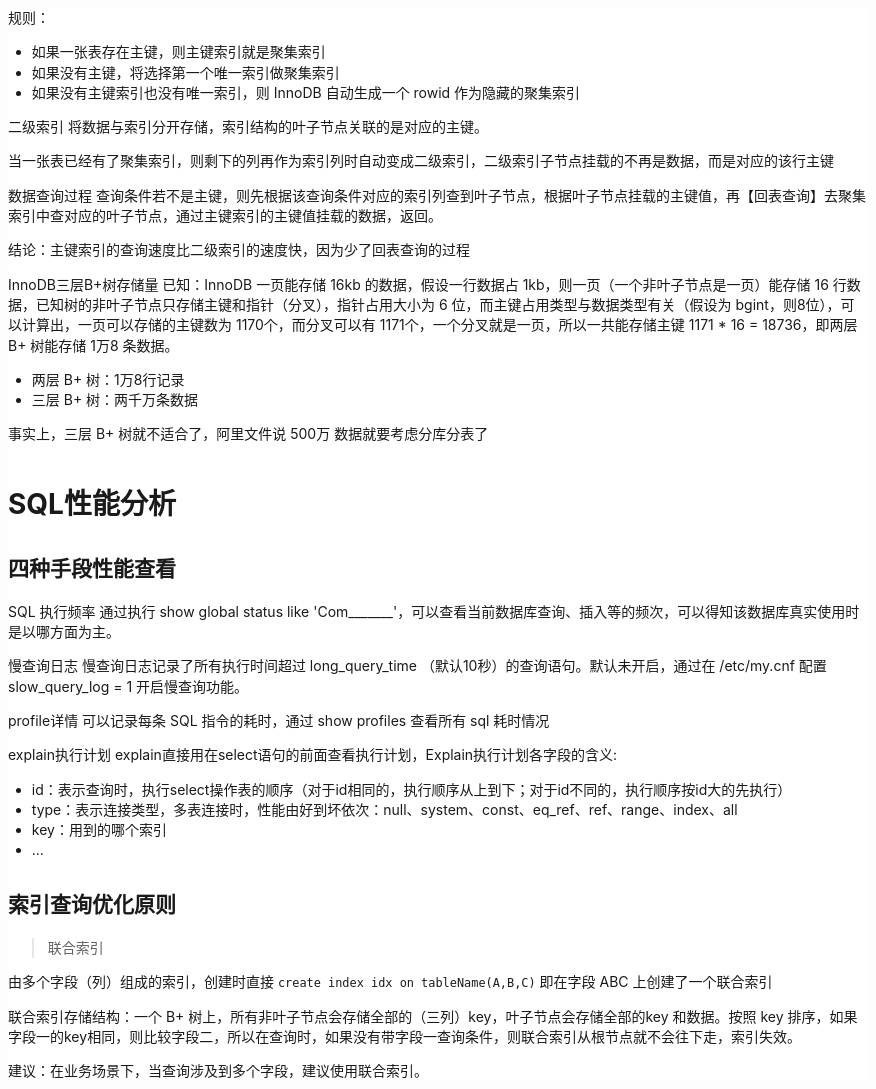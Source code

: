 规则：
- 如果一张表存在主键，则主键索引就是聚集索引
- 如果没有主键，将选择第一个唯一索引做聚集索引
- 如果没有主键索引也没有唯一索引，则 InnoDB 自动生成一个 rowid 作为隐藏的聚集索引

二级索引
将数据与索引分开存储，索引结构的叶子节点关联的是对应的主键。

当一张表已经有了聚集索引，则剩下的列再作为索引列时自动变成二级索引，二级索引子节点挂载的不再是数据，而是对应的该行主键

数据查询过程
查询条件若不是主键，则先根据该查询条件对应的索引列查到叶子节点，根据叶子节点挂载的主键值，再【回表查询】去聚集索引中查对应的叶子节点，通过主键索引的主键值挂载的数据，返回。

结论：主键索引的查询速度比二级索引的速度快，因为少了回表查询的过程

InnoDB三层B+树存储量
已知：InnoDB 一页能存储 16kb 的数据，假设一行数据占 1kb，则一页（一个非叶子节点是一页）能存储 16 行数据，已知树的非叶子节点只存储主键和指针（分叉），指针占用大小为 6 位，而主键占用类型与数据类型有关（假设为 bgint，则8位），可以计算出，一页可以存储的主键数为 1170个，而分叉可以有 1171个，一个分叉就是一页，所以一共能存储主键 1171 * 16 = 18736，即两层 B+ 树能存储 1万8 条数据。

- 两层 B+ 树：1万8行记录
- 三层 B+ 树：两千万条数据

事实上，三层 B+ 树就不适合了，阿里文件说 500万 数据就要考虑分库分表了

# SQL性能分析
## 四种手段性能查看

SQL 执行频率
通过执行 show global status like 'Com_______'，可以查看当前数据库查询、插入等的频次，可以得知该数据库真实使用时是以哪方面为主。

慢查询日志
慢查询日志记录了所有执行时间超过 long_query_time （默认10秒）的查询语句。默认未开启，通过在 /etc/my.cnf 配置 slow_query_log = 1 开启慢查询功能。

 profile详情
可以记录每条 SQL 指令的耗时，通过 show profiles 查看所有 sql 耗时情况

explain执行计划
explain直接用在select语句的前面查看执行计划，Explain执行计划各字段的含义:

- id：表示查询时，执行select操作表的顺序（对于id相同的，执行顺序从上到下；对于id不同的，执行顺序按id大的先执行）
- type：表示连接类型，多表连接时，性能由好到坏依次：null、system、const、eq_ref、ref、range、index、all
- key：用到的哪个索引
- ...

## 索引查询优化原则

> 联合索引

由多个字段（列）组成的索引，创建时直接 `create index idx on tableName(A,B,C)` 即在字段 ABC 上创建了一个联合索引

联合索引存储结构：一个 B+ 树上，所有非叶子节点会存储全部的（三列）key，叶子节点会存储全部的key 和数据。按照 key 排序，如果字段一的key相同，则比较字段二，所以在查询时，如果没有带字段一查询条件，则联合索引从根节点就不会往下走，索引失效。

建议：在业务场景下，当查询涉及到多个字段，建议使用联合索引。 
